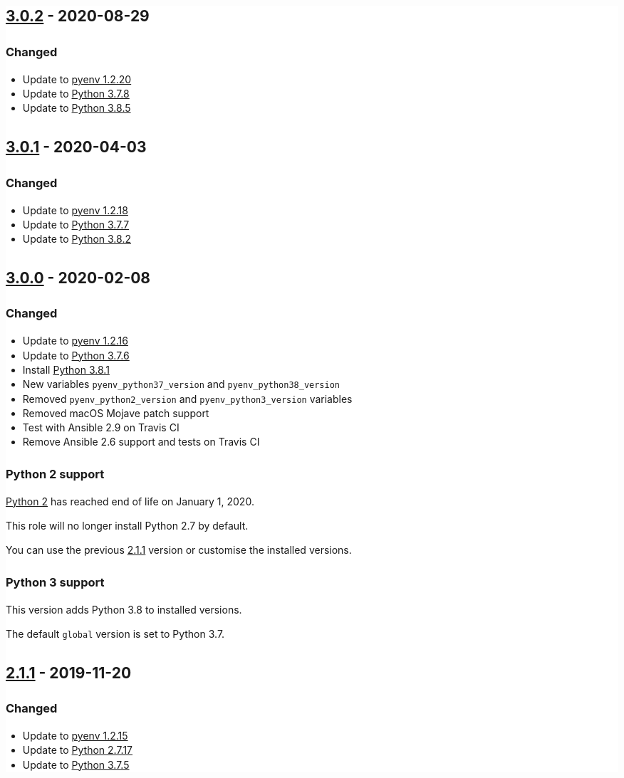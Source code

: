 ## [3.0.2] - 2020-08-29

### Changed

- Update to [pyenv 1.2.20][pyenv-1220]
- Update to [Python 3.7.8][python-378]
- Update to [Python 3.8.5][python-385]

[pyenv-1220]: https://github.com/pyenv/pyenv/releases/tag/v1.2.20
[python-378]: https://www.python.org/downloads/release/python-378/
[python-385]: https://www.python.org/downloads/release/python-385/
[3.0.2]: https://github.com/markosamuli/ansible-pyenv/releases/tag/v3.0.2

## [3.0.1] - 2020-04-03

### Changed

- Update to [pyenv 1.2.18][pyenv-1218]
- Update to [Python 3.7.7][python-377]
- Update to [Python 3.8.2][python-382]

[pyenv-1218]: https://github.com/pyenv/pyenv/releases/tag/v1.2.18
[python-377]: https://www.python.org/downloads/release/python-377/
[python-382]: https://www.python.org/downloads/release/python-382/
[3.0.1]: https://github.com/markosamuli/ansible-pyenv/releases/tag/v3.0.1

## [3.0.0] - 2020-02-08

### Changed

- Update to [pyenv 1.2.16][pyenv-1216]
- Update to [Python 3.7.6][python-376]
- Install [Python 3.8.1][python-381]
- New variables `pyenv_python37_version` and `pyenv_python38_version`
- Removed `pyenv_python2_version` and `pyenv_python3_version` variables
- Removed macOS Mojave patch support
- Test with Ansible 2.9 on Travis CI
- Remove Ansible 2.6 support and tests on Travis CI

[pyenv-1216]: https://github.com/pyenv/pyenv/releases/tag/v1.2.16
[python-376]: https://www.python.org/downloads/release/python-376/
[python-381]: https://www.python.org/downloads/release/python-381/
[3.0.0]: https://github.com/markosamuli/ansible-pyenv/releases/tag/v3.0.0

### Python 2 support

[Python 2][sunset-python-2] has reached end of life on January 1, 2020.

This role will no longer install Python 2.7 by default.

You can use the previous [2.1.1] version or customise the installed versions.

[sunset-python-2]: https://www.python.org/doc/sunset-python-2/

### Python 3 support

This version adds Python 3.8 to installed versions.

The default `global` version is set to Python 3.7.

## [2.1.1] - 2019-11-20

### Changed

- Update to [pyenv 1.2.15][pyenv-1215]
- Update to [Python 2.7.17][python-2717]
- Update to [Python 3.7.5][python-375]


[6.2.0]: https://github.com/markosamuli/ansible-pyenv/releases/tag/v6.2.0
[issue-47]: https://github.com/markosamuli/ansible-pyenv/issues/47
[issue-54]: https://github.com/markosamuli/ansible-pyenv/issues/54
[galaxy-action]: https://github.com/robertdebock/galaxy-action
[6.1.0]: https://github.com/markosamuli/ansible-pyenv/releases/tag/v6.1.0
[6.0.0]: https://github.com/markosamuli/ansible-pyenv/releases/tag/v6.0.0
[5.0.0]: https://github.com/markosamuli/ansible-pyenv/releases/tag/v5.0.0
[pip-tools]: https://github.com/jazzband/pip-tools
[travis]: https://github.com/markosamuli/ansible-pyenv/issues/45
[pr39]: https://github.com/markosamuli/ansible-pyenv/pull/39
[issue37]: https://github.com/markosamuli/ansible-pyenv/issues/37
[papierukartka]: https://github.com/papierukartka
[4.0.2]: https://github.com/markosamuli/ansible-pyenv/releases/tag/v4.0.2
[4.0.1]: https://github.com/markosamuli/ansible-pyenv/releases/tag/v4.0.1
[4.0.0]: https://github.com/markosamuli/ansible-pyenv/releases/tag/v4.0.0
[pyenv-1215]: https://github.com/pyenv/pyenv/releases/tag/v1.2.15
[python-2717]: https://www.python.org/downloads/release/python-2717/
[python-375]: https://www.python.org/downloads/release/python-375/
[pyenv-virtualenv]: https://github.com/pyenv/pyenv-virtualenv
[pyenv]: https://github.com/pyenv/pyenv
[pyenv-virtualenvwrapper]: https://github.com/pyenv/pyenv-virtualenvwrapper
[2.1.1]: https://github.com/markosamuli/ansible-pyenv/releases/tag/v2.1.1
[2.1.1]: https://github.com/markosamuli/ansible-pyenv/releases/tag/v2.1.1
[2.1.0]: https://github.com/markosamuli/ansible-pyenv/releases/tag/v2.1.0
[2.1.0-rc.2]: https://github.com/markosamuli/ansible-pyenv/releases/tag/v2.1.0-rc.2
[2.1.0-rc.1]: https://github.com/markosamuli/ansible-pyenv/releases/tag/v2.1.0-rc.1
[2.0.0]: https://github.com/markosamuli/ansible-pyenv/releases/tag/v2.0.0
[1.5.1]: https://github.com/markosamuli/ansible-pyenv/releases/tag/v1.5.1
[1.5.0]: https://github.com/markosamuli/ansible-pyenv/releases/tag/v1.5.0
[1.4.0]: https://github.com/markosamuli/ansible-pyenv/releases/tag/v1.4.0
[1.3.0]: https://github.com/markosamuli/ansible-pyenv/releases/tag/v1.3.0
[1.2.1]: https://github.com/markosamuli/ansible-pyenv/releases/tag/v1.2.1
[1.2.0]: https://github.com/markosamuli/ansible-pyenv/releases/tag/v1.2.0
[1.1.2]: https://github.com/markosamuli/ansible-pyenv/releases/tag/v1.1.2
[1.1.1]: https://github.com/markosamuli/ansible-pyenv/releases/tag/v1.1.1
[1.1.0]: https://github.com/markosamuli/ansible-pyenv/releases/tag/v1.1.0
[1.0.0]: https://github.com/markosamuli/ansible-pyenv/releases/tag/v1.0.0
[issue #16]: https://github.com/markosamuli/ansible-pyenv/issues/16